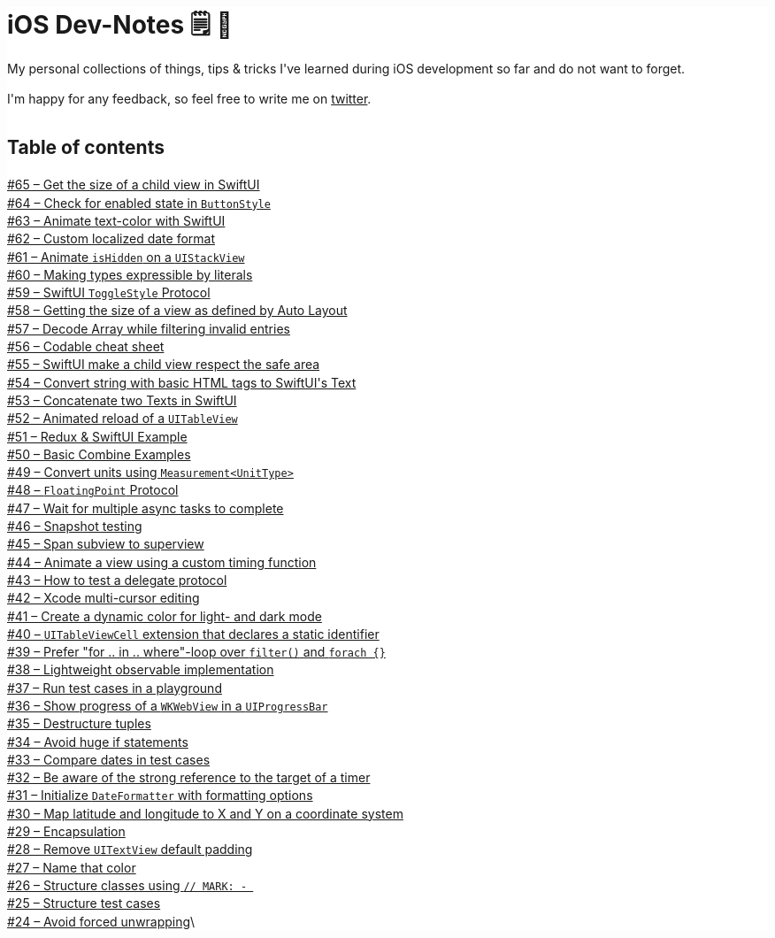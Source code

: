 # iOS Dev-Notes 🗒 🚀
My personal collections of things, tips & tricks I've learned during iOS development so far and do not want to forget.

I'm happy for any feedback, so feel free to write me on [twitter](https://twitter.com/_fxm90).


## Table of contents
[\#65 – Get the size of a child view in SwiftUI](#65--get-the-size-of-a-child-view-in-swiftui)\
[\#64 – Check for enabled state in `ButtonStyle`](#64--check-for-enabled-state-in-buttonstyle)\
[\#63 – Animate text-color with SwiftUI](#63--animate-text-color-with-swiftui)\
[\#62 – Custom localized date format](#62--custom-localized-date-format)\
[\#61 – Animate `isHidden` on a `UIStackView`](#61--animate-ishidden-on-a-uistackview)\
[\#60 – Making types expressible by literals](#60--making-types-expressible-by-literals)\
[\#59 – SwiftUI `ToggleStyle` Protocol](#59--swiftui-togglestyle-protocol)\
[\#58 – Getting the size of a view as defined by Auto Layout](#58--getting-the-size-of-a-view-as-defined-by-auto-layout)\
[\#57 – Decode Array while filtering invalid entries](#57--decode-array-while-filtering-invalid-entries)\
[\#56 – Codable cheat sheet](#56--codable-cheat-sheet)\
[\#55 – SwiftUI make a child view respect the safe area](#55--swiftui-make-a-child-view-respect-the-safe-area)\
[\#54 – Convert string with basic HTML tags to SwiftUI's Text](#54--convert-string-with-basic-html-tags-to-swiftuis-text)\
[\#53 – Concatenate two Texts in SwiftUI](#53--concatenate-two-texts-in-swiftui)\
[\#52 – Animated reload of a `UITableView`](#52--animated-reload-of-a-uitableview)\
[\#51 – Redux & SwiftUI Example](#51--redux--swiftui-example)\
[\#50 – Basic Combine Examples](#50--basic-combine-examples)\
[\#49 – Convert units using `Measurement<UnitType>`](#49--convert-units-using-measurementunittype)\
[\#48 – `FloatingPoint` Protocol](#48--floatingpoint-protocol)\
[\#47 – Wait for multiple async tasks to complete](#47--wait-for-multiple-async-tasks-to-complete)\
[\#46 – Snapshot testing](#46--snapshot-testing)\
[\#45 – Span subview to superview](#45--span-subview-to-superview)\
[\#44 – Animate a view using a custom timing function](#44--animate-a-view-using-a-custom-timing-function)\
[\#43 – How to test a delegate protocol](#43--how-to-test-a-delegate-protocol)\
[\#42 – Xcode multi-cursor editing](#42--xcode-multi-cursor-editing)\
[\#41 – Create a dynamic color for light- and dark mode](#41--create-a-dynamic-color-for-light--and-dark-mode)\
[\#40 – `UITableViewCell` extension that declares a static identifier](#40--uitableviewcell-extension-that-declares-a-static-identifier)\
[\#39 – Prefer "for .. in .. where"-loop over `filter()` and `forach {}`](#39--prefer-for--in--where-loop-over-filter-and-forach-)\
[\#38 – Lightweight observable implementation](#38--lightweight-observable-implementation)\
[\#37 – Run test cases in a playground](#37--run-test-cases-in-playground)\
[\#36 – Show progress of a `WKWebView` in a `UIProgressBar`](#36--show-progress-of-wkwebview-in-uiprogressbar)\
[\#35 – Destructure tuples](#35--destructure-tuples)\
[\#34 – Avoid huge if statements](#34--avoid-huge-if-statements)\
[\#33 – Compare dates in test cases](#33--compare-dates-in-test-cases)\
[\#32 – Be aware of the strong reference to the target of a timer](#32--be-aware-of-the-strong-reference-to-the-target-of-a-timer)\
[\#31 – Initialize `DateFormatter` with formatting options](#31--initialize-dateformatter-with-formatting-options)\
[\#30 – Map latitude and longitude to X and Y on a coordinate system](#30--map-latitude-and-longitude-to-x-and-y-on-a-coordinate-system)\
[\#29 – Encapsulation](#29--encapsulation)\
[\#28 – Remove `UITextView` default padding](#28--remove-uitextview-default-padding)\
[\#27 – Name that color](#27--name-that-color)\
[\#26 – Structure classes using `// MARK: - `](#26--structure-classes-using--mark--)\
[\#25 – Structure test cases](#25--structure-test-cases)\
[\#24 – Avoid forced unwrapping](#24--avoid-forced-unwrapping)\
